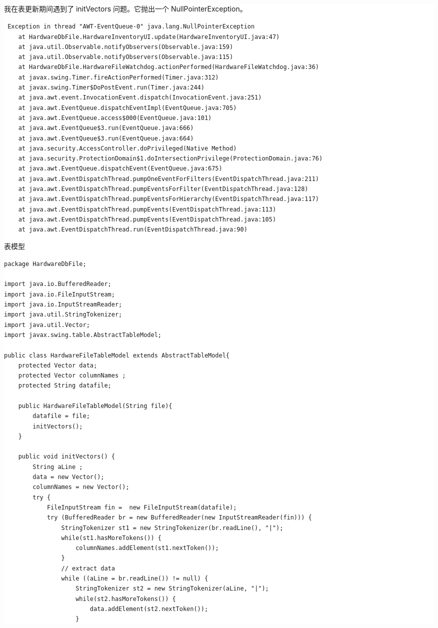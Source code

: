 我在表更新期间遇到了 initVectors 问题。它抛出一个 NullPointerException。

```
 Exception in thread "AWT-EventQueue-0" java.lang.NullPointerException
    at HardwareDbFile.HardwareInventoryUI.update(HardwareInventoryUI.java:47)
    at java.util.Observable.notifyObservers(Observable.java:159)
    at java.util.Observable.notifyObservers(Observable.java:115)
    at HardwareDbFile.HardwareFileWatchdog.actionPerformed(HardwareFileWatchdog.java:36)
    at javax.swing.Timer.fireActionPerformed(Timer.java:312)
    at javax.swing.Timer$DoPostEvent.run(Timer.java:244)
    at java.awt.event.InvocationEvent.dispatch(InvocationEvent.java:251)
    at java.awt.EventQueue.dispatchEventImpl(EventQueue.java:705)
    at java.awt.EventQueue.access$000(EventQueue.java:101)
    at java.awt.EventQueue$3.run(EventQueue.java:666)
    at java.awt.EventQueue$3.run(EventQueue.java:664)
    at java.security.AccessController.doPrivileged(Native Method)
    at java.security.ProtectionDomain$1.doIntersectionPrivilege(ProtectionDomain.java:76)
    at java.awt.EventQueue.dispatchEvent(EventQueue.java:675)
    at java.awt.EventDispatchThread.pumpOneEventForFilters(EventDispatchThread.java:211)
    at java.awt.EventDispatchThread.pumpEventsForFilter(EventDispatchThread.java:128)
    at java.awt.EventDispatchThread.pumpEventsForHierarchy(EventDispatchThread.java:117)
    at java.awt.EventDispatchThread.pumpEvents(EventDispatchThread.java:113)
    at java.awt.EventDispatchThread.pumpEvents(EventDispatchThread.java:105)
    at java.awt.EventDispatchThread.run(EventDispatchThread.java:90) 
```

表模型

```
package HardwareDbFile;

import java.io.BufferedReader;
import java.io.FileInputStream;
import java.io.InputStreamReader;
import java.util.StringTokenizer;
import java.util.Vector;
import javax.swing.table.AbstractTableModel;

public class HardwareFileTableModel extends AbstractTableModel{
    protected Vector data;
    protected Vector columnNames ;
    protected String datafile;

    public HardwareFileTableModel(String file){
        datafile = file;
        initVectors();  
    }

    public void initVectors() {
        String aLine ;
        data = new Vector();
        columnNames = new Vector();
        try {
            FileInputStream fin =  new FileInputStream(datafile);
            try (BufferedReader br = new BufferedReader(new InputStreamReader(fin))) {
                StringTokenizer st1 = new StringTokenizer(br.readLine(), "|");
                while(st1.hasMoreTokens()) {
                    columnNames.addElement(st1.nextToken());
                }
                // extract data
                while ((aLine = br.readLine()) != null) {
                    StringTokenizer st2 = new StringTokenizer(aLine, "|");
                    while(st2.hasMoreTokens()) {
                        data.addElement(st2.nextToken());
                    }
```